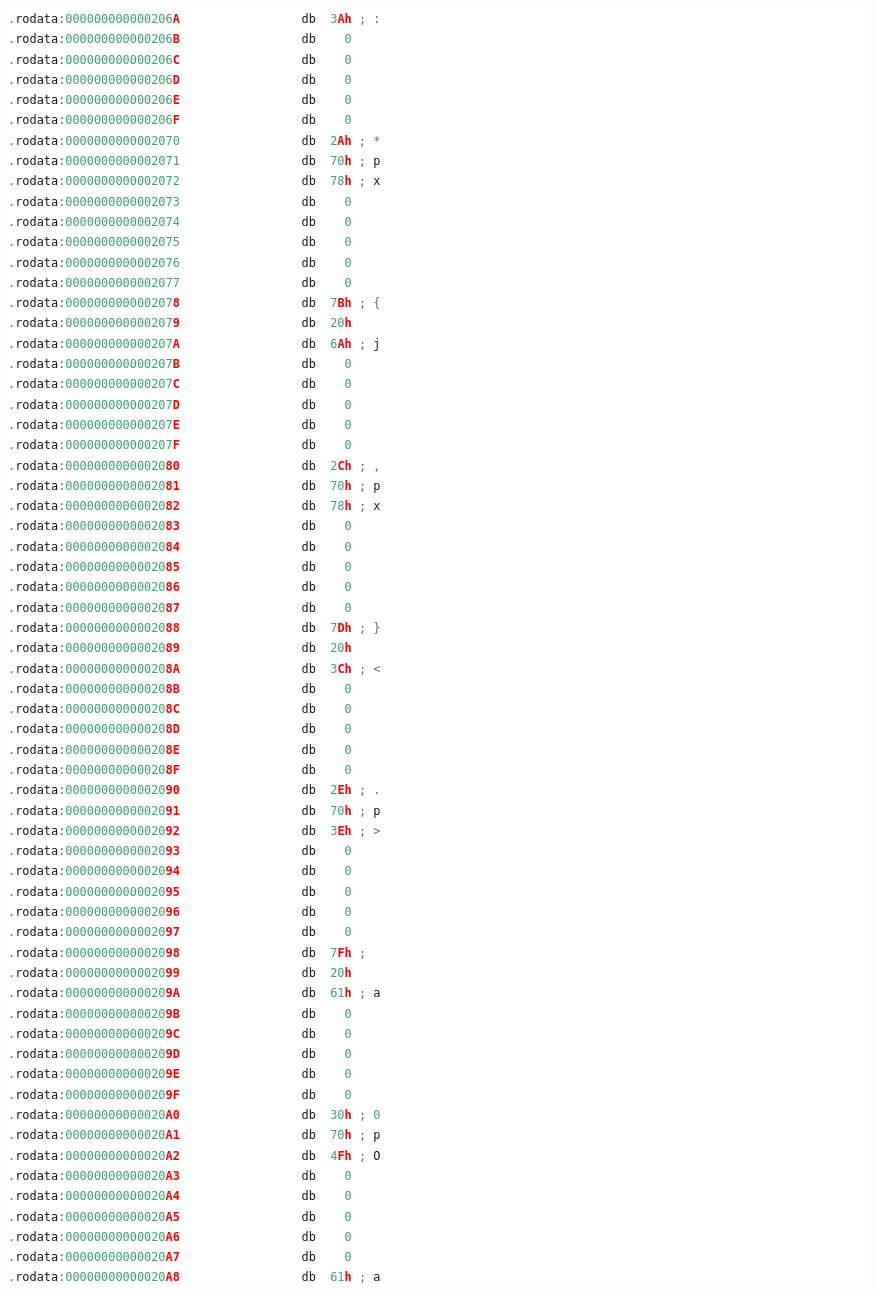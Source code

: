 ```c
.rodata:000000000000206A                 db  3Ah ; :
.rodata:000000000000206B                 db    0
.rodata:000000000000206C                 db    0
.rodata:000000000000206D                 db    0
.rodata:000000000000206E                 db    0
.rodata:000000000000206F                 db    0
.rodata:0000000000002070                 db  2Ah ; *
.rodata:0000000000002071                 db  70h ; p
.rodata:0000000000002072                 db  78h ; x
.rodata:0000000000002073                 db    0
.rodata:0000000000002074                 db    0
.rodata:0000000000002075                 db    0
.rodata:0000000000002076                 db    0
.rodata:0000000000002077                 db    0
.rodata:0000000000002078                 db  7Bh ; {
.rodata:0000000000002079                 db  20h
.rodata:000000000000207A                 db  6Ah ; j
.rodata:000000000000207B                 db    0
.rodata:000000000000207C                 db    0
.rodata:000000000000207D                 db    0
.rodata:000000000000207E                 db    0
.rodata:000000000000207F                 db    0
.rodata:0000000000002080                 db  2Ch ; ,
.rodata:0000000000002081                 db  70h ; p
.rodata:0000000000002082                 db  78h ; x
.rodata:0000000000002083                 db    0
.rodata:0000000000002084                 db    0
.rodata:0000000000002085                 db    0
.rodata:0000000000002086                 db    0
.rodata:0000000000002087                 db    0
.rodata:0000000000002088                 db  7Dh ; }
.rodata:0000000000002089                 db  20h
.rodata:000000000000208A                 db  3Ch ; <
.rodata:000000000000208B                 db    0
.rodata:000000000000208C                 db    0
.rodata:000000000000208D                 db    0
.rodata:000000000000208E                 db    0
.rodata:000000000000208F                 db    0
.rodata:0000000000002090                 db  2Eh ; .
.rodata:0000000000002091                 db  70h ; p
.rodata:0000000000002092                 db  3Eh ; >
.rodata:0000000000002093                 db    0
.rodata:0000000000002094                 db    0
.rodata:0000000000002095                 db    0
.rodata:0000000000002096                 db    0
.rodata:0000000000002097                 db    0
.rodata:0000000000002098                 db  7Fh ; 
.rodata:0000000000002099                 db  20h
.rodata:000000000000209A                 db  61h ; a
.rodata:000000000000209B                 db    0
.rodata:000000000000209C                 db    0
.rodata:000000000000209D                 db    0
.rodata:000000000000209E                 db    0
.rodata:000000000000209F                 db    0
.rodata:00000000000020A0                 db  30h ; 0
.rodata:00000000000020A1                 db  70h ; p
.rodata:00000000000020A2                 db  4Fh ; O
.rodata:00000000000020A3                 db    0
.rodata:00000000000020A4                 db    0
.rodata:00000000000020A5                 db    0
.rodata:00000000000020A6                 db    0
.rodata:00000000000020A7                 db    0
.rodata:00000000000020A8                 db  61h ; a
```
